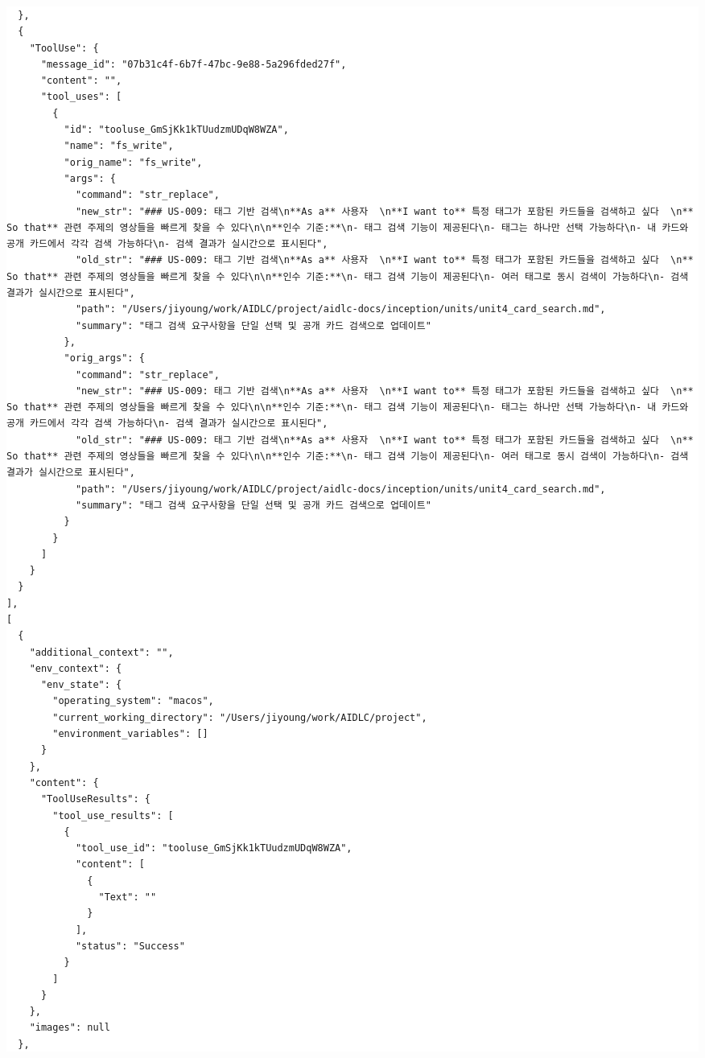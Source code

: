       },
      {
        "ToolUse": {
          "message_id": "07b31c4f-6b7f-47bc-9e88-5a296fded27f",
          "content": "",
          "tool_uses": [
            {
              "id": "tooluse_GmSjKk1kTUudzmUDqW8WZA",
              "name": "fs_write",
              "orig_name": "fs_write",
              "args": {
                "command": "str_replace",
                "new_str": "### US-009: 태그 기반 검색\n**As a** 사용자  \n**I want to** 특정 태그가 포함된 카드들을 검색하고 싶다  \n**So that** 관련 주제의 영상들을 빠르게 찾을 수 있다\n\n**인수 기준:**\n- 태그 검색 기능이 제공된다\n- 태그는 하나만 선택 가능하다\n- 내 카드와 공개 카드에서 각각 검색 가능하다\n- 검색 결과가 실시간으로 표시된다",
                "old_str": "### US-009: 태그 기반 검색\n**As a** 사용자  \n**I want to** 특정 태그가 포함된 카드들을 검색하고 싶다  \n**So that** 관련 주제의 영상들을 빠르게 찾을 수 있다\n\n**인수 기준:**\n- 태그 검색 기능이 제공된다\n- 여러 태그로 동시 검색이 가능하다\n- 검색 결과가 실시간으로 표시된다",
                "path": "/Users/jiyoung/work/AIDLC/project/aidlc-docs/inception/units/unit4_card_search.md",
                "summary": "태그 검색 요구사항을 단일 선택 및 공개 카드 검색으로 업데이트"
              },
              "orig_args": {
                "command": "str_replace",
                "new_str": "### US-009: 태그 기반 검색\n**As a** 사용자  \n**I want to** 특정 태그가 포함된 카드들을 검색하고 싶다  \n**So that** 관련 주제의 영상들을 빠르게 찾을 수 있다\n\n**인수 기준:**\n- 태그 검색 기능이 제공된다\n- 태그는 하나만 선택 가능하다\n- 내 카드와 공개 카드에서 각각 검색 가능하다\n- 검색 결과가 실시간으로 표시된다",
                "old_str": "### US-009: 태그 기반 검색\n**As a** 사용자  \n**I want to** 특정 태그가 포함된 카드들을 검색하고 싶다  \n**So that** 관련 주제의 영상들을 빠르게 찾을 수 있다\n\n**인수 기준:**\n- 태그 검색 기능이 제공된다\n- 여러 태그로 동시 검색이 가능하다\n- 검색 결과가 실시간으로 표시된다",
                "path": "/Users/jiyoung/work/AIDLC/project/aidlc-docs/inception/units/unit4_card_search.md",
                "summary": "태그 검색 요구사항을 단일 선택 및 공개 카드 검색으로 업데이트"
              }
            }
          ]
        }
      }
    ],
    [
      {
        "additional_context": "",
        "env_context": {
          "env_state": {
            "operating_system": "macos",
            "current_working_directory": "/Users/jiyoung/work/AIDLC/project",
            "environment_variables": []
          }
        },
        "content": {
          "ToolUseResults": {
            "tool_use_results": [
              {
                "tool_use_id": "tooluse_GmSjKk1kTUudzmUDqW8WZA",
                "content": [
                  {
                    "Text": ""
                  }
                ],
                "status": "Success"
              }
            ]
          }
        },
        "images": null
      },